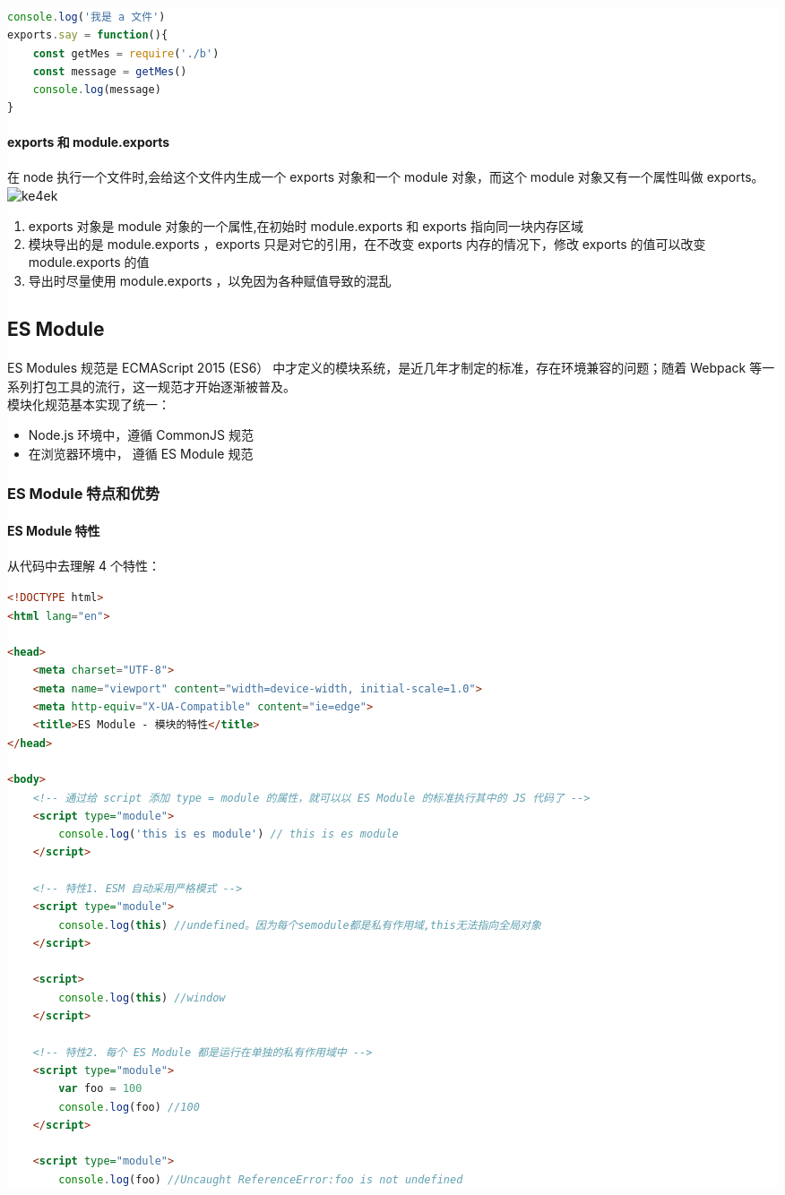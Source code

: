 ```javascript
console.log('我是 a 文件')
exports.say = function(){
    const getMes = require('./b')
    const message = getMes()
    console.log(message)
}
```

#### exports 和 module.exports

在 node 执行一个文件时,会给这个文件内生成一个 exports 对象和一个 module 对象，而这个 module 对象又有一个属性叫做 exports。<br>![ke4ek](https://raw.githubusercontent.com/hacket/ObsidianOSS/master/obsidian/ke4ek.png)

1. exports 对象是 module 对象的一个属性,在初始时 module.exports 和 exports 指向同一块内存区域
2. 模块导出的是 module.exports ，exports 只是对它的引用，在不改变 exports 内存的情况下，修改 exports 的值可以改变 module.exports 的值
3. 导出时尽量使用 module.exports ，以免因为各种赋值导致的混乱

## ES Module

ES Modules 规范是 ECMAScript 2015 (ES6） 中才定义的模块系统，是近几年才制定的标准，存在环境兼容的问题；随着 Webpack 等一系列打包工具的流行，这一规范才开始逐渐被普及。<br>模块化规范基本实现了统一：

- Node.js 环境中，遵循 CommonJS 规范
- 在浏览器环境中， 遵循 ES Module 规范

### ES Module 特点和优势

#### ES Module 特性

从代码中去理解 4 个特性：

```html
<!DOCTYPE html>
<html lang="en">

<head>
    <meta charset="UTF-8">
    <meta name="viewport" content="width=device-width, initial-scale=1.0">
    <meta http-equiv="X-UA-Compatible" content="ie=edge">
    <title>ES Module - 模块的特性</title>
</head>

<body>
    <!-- 通过给 script 添加 type = module 的属性，就可以以 ES Module 的标准执行其中的 JS 代码了 -->
    <script type="module">
        console.log('this is es module') // this is es module
    </script>

    <!-- 特性1. ESM 自动采用严格模式 -->
    <script type="module">
        console.log(this) //undefined。因为每个semodule都是私有作用域,this无法指向全局对象
    </script>

    <script>
        console.log(this) //window 
    </script>

    <!-- 特性2. 每个 ES Module 都是运行在单独的私有作用域中 -->
    <script type="module">
        var foo = 100
        console.log(foo) //100
    </script>

    <script type="module">
        console.log(foo) //Uncaught ReferenceError:foo is not undefined
```
